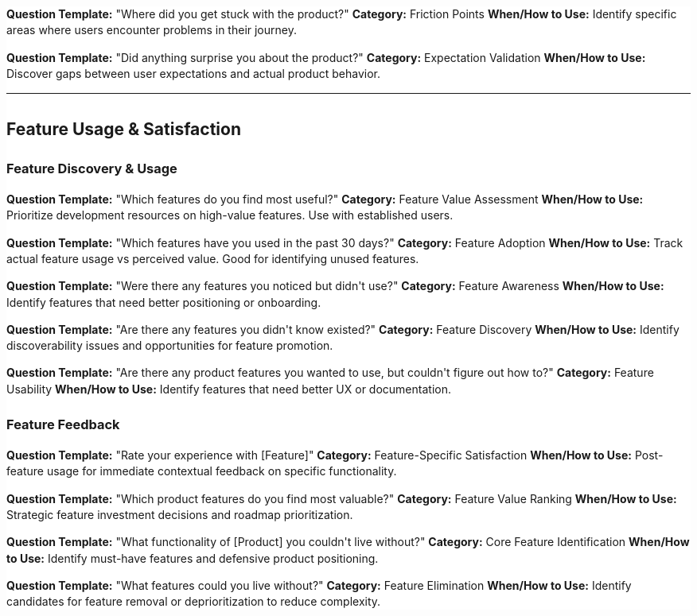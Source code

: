 **Question Template:** "Where did you get stuck with the product?"
**Category:** Friction Points
**When/How to Use:** Identify specific areas where users encounter problems in their journey.

**Question Template:** "Did anything surprise you about the product?"
**Category:** Expectation Validation
**When/How to Use:** Discover gaps between user expectations and actual product behavior.

---

## Feature Usage & Satisfaction

### Feature Discovery & Usage
**Question Template:** "Which features do you find most useful?"
**Category:** Feature Value Assessment
**When/How to Use:** Prioritize development resources on high-value features. Use with established users.

**Question Template:** "Which features have you used in the past 30 days?"
**Category:** Feature Adoption
**When/How to Use:** Track actual feature usage vs perceived value. Good for identifying unused features.

**Question Template:** "Were there any features you noticed but didn't use?"
**Category:** Feature Awareness
**When/How to Use:** Identify features that need better positioning or onboarding.

**Question Template:** "Are there any features you didn't know existed?"
**Category:** Feature Discovery
**When/How to Use:** Identify discoverability issues and opportunities for feature promotion.

**Question Template:** "Are there any product features you wanted to use, but couldn't figure out how to?"
**Category:** Feature Usability
**When/How to Use:** Identify features that need better UX or documentation.

### Feature Feedback
**Question Template:** "Rate your experience with [Feature]"
**Category:** Feature-Specific Satisfaction
**When/How to Use:** Post-feature usage for immediate contextual feedback on specific functionality.

**Question Template:** "Which product features do you find most valuable?"
**Category:** Feature Value Ranking
**When/How to Use:** Strategic feature investment decisions and roadmap prioritization.

**Question Template:** "What functionality of [Product] you couldn't live without?"
**Category:** Core Feature Identification
**When/How to Use:** Identify must-have features and defensive product positioning.

**Question Template:** "What features could you live without?"
**Category:** Feature Elimination
**When/How to Use:** Identify candidates for feature removal or deprioritization to reduce complexity.

